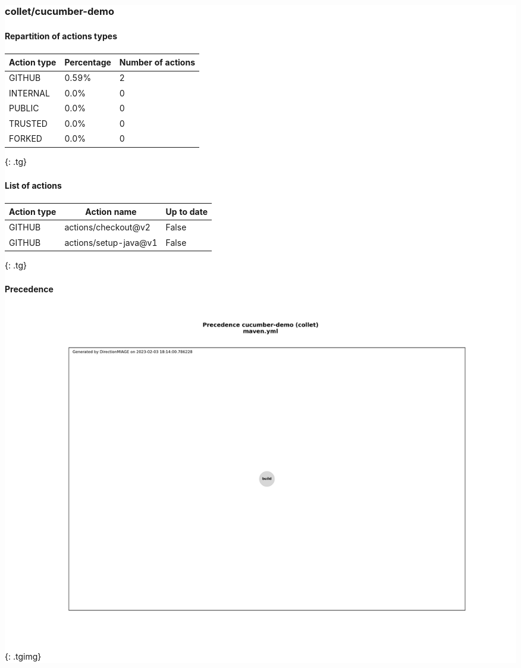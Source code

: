 ### collet/cucumber-demo

#### Repartition of actions types

| Action type | Percentage | Number of actions |
|-------------|------------|-------------------|
| GITHUB      | 0.59%      | 2                 |
| INTERNAL    | 0.0%       | 0                 |
| PUBLIC      | 0.0%       | 0                 |
| TRUSTED     | 0.0%       | 0                 |
| FORKED      | 0.0%       | 0                 |
{: .tg}

#### List of actions

| Action type | Action name           | Up to date |
|-------------|-----------------------|------------|
| GITHUB      | actions/checkout@v2   | False      |
| GITHUB      | actions/setup-java@v1 | False      |
{: .tg}

#### Precedence

![Precedence maven.yml](collet/cucumber-demo/precedence/maven.png)
{: .tgimg}
